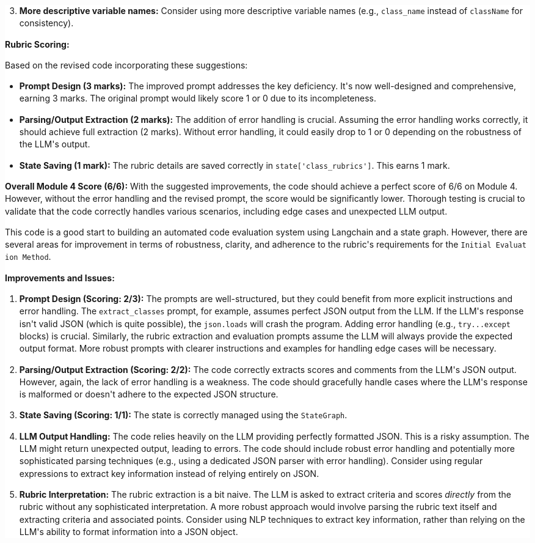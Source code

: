 3. **More descriptive variable names:**  Consider using more descriptive variable names (e.g., `class_name` instead of `className` for consistency).


**Rubric Scoring:**

Based on the revised code incorporating these suggestions:


* **Prompt Design (3 marks):**  The improved prompt addresses the key deficiency.  It's now well-designed and comprehensive, earning 3 marks.  The original prompt would likely score 1 or 0 due to its incompleteness.

* **Parsing/Output Extraction (2 marks):**  The addition of error handling is crucial. Assuming the error handling works correctly,  it should achieve full extraction (2 marks).  Without error handling, it could easily drop to 1 or 0 depending on the robustness of the LLM's output.

* **State Saving (1 mark):** The rubric details are saved correctly in `state['class_rubrics']`. This earns 1 mark.


**Overall Module 4 Score (6/6):** With the suggested improvements, the code should achieve a perfect score of 6/6 on Module 4.  However, without the error handling and the revised prompt, the score would be significantly lower.  Thorough testing is crucial to validate that the code correctly handles various scenarios, including edge cases and unexpected LLM output.


This code is a good start to building an automated code evaluation system using Langchain and a state graph. However, there are several areas for improvement in terms of robustness, clarity, and adherence to the rubric's requirements for the `Initial Evaluation Method`.

**Improvements and Issues:**

1. **Prompt Design (Scoring: 2/3):** The prompts are well-structured, but they could benefit from more explicit instructions and error handling.  The `extract_classes` prompt, for example, assumes perfect JSON output from the LLM. If the LLM's response isn't valid JSON (which is quite possible), the `json.loads` will crash the program.  Adding error handling (e.g., `try...except` blocks) is crucial.  Similarly, the rubric extraction and evaluation prompts assume the LLM will always provide the expected output format.  More robust prompts with clearer instructions and examples for handling edge cases will be necessary.

2. **Parsing/Output Extraction (Scoring: 2/2):** The code correctly extracts scores and comments from the LLM's JSON output. However, again, the lack of error handling is a weakness. The code should gracefully handle cases where the LLM's response is malformed or doesn't adhere to the expected JSON structure.

3. **State Saving (Scoring: 1/1):** The state is correctly managed using the `StateGraph`.

4. **LLM Output Handling:**  The code relies heavily on the LLM providing perfectly formatted JSON. This is a risky assumption.  The LLM might return unexpected output, leading to errors.  The code should include robust error handling and potentially more sophisticated parsing techniques (e.g., using a dedicated JSON parser with error handling).  Consider using regular expressions to extract key information instead of relying entirely on JSON.


5. **Rubric Interpretation:** The rubric extraction is a bit naive.  The LLM is asked to extract criteria and scores *directly* from the rubric without any sophisticated interpretation. A more robust approach would involve parsing the rubric text itself and extracting criteria and associated points.  Consider using NLP techniques to extract key information, rather than relying on the LLM's ability to format information into a JSON object.
